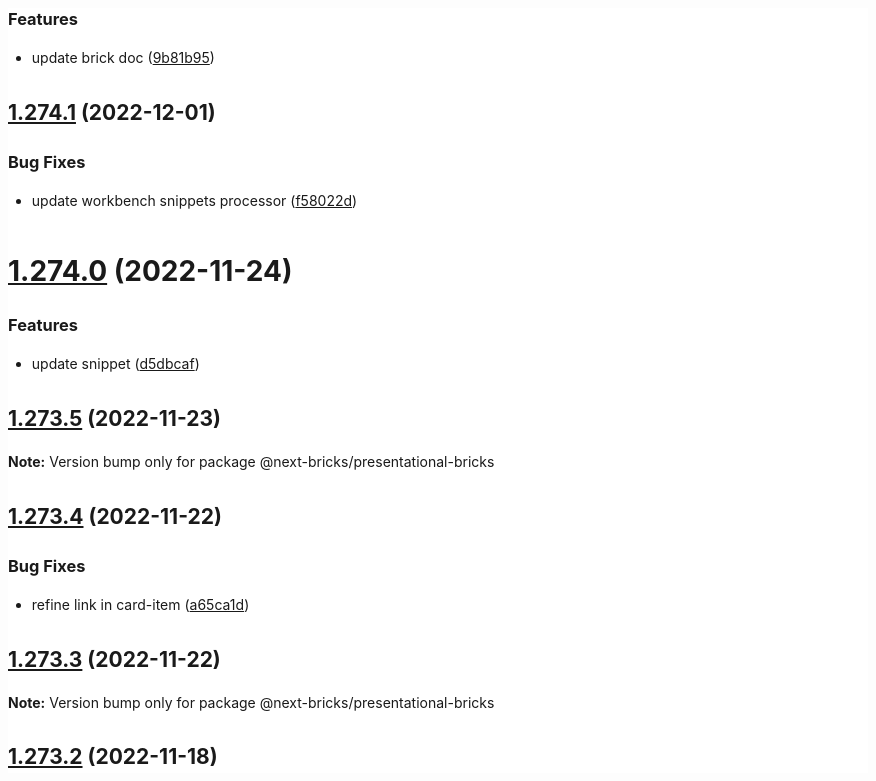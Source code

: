 ### Features

- update brick doc ([9b81b95](https://github.com/easyops-cn/next-basics/commit/9b81b957386508e8d89b4cd2879589e702c23be4))

## [1.274.1](https://github.com/easyops-cn/next-basics/compare/@next-bricks/presentational-bricks@1.274.0...@next-bricks/presentational-bricks@1.274.1) (2022-12-01)

### Bug Fixes

- update workbench snippets processor ([f58022d](https://github.com/easyops-cn/next-basics/commit/f58022d58095da9fd5e639948e423da4b4fc8973))

# [1.274.0](https://github.com/easyops-cn/next-basics/compare/@next-bricks/presentational-bricks@1.273.5...@next-bricks/presentational-bricks@1.274.0) (2022-11-24)

### Features

- update snippet ([d5dbcaf](https://github.com/easyops-cn/next-basics/commit/d5dbcafd31250c08effc2bd153fc1c3fc88d1a21))

## [1.273.5](https://github.com/easyops-cn/next-basics/compare/@next-bricks/presentational-bricks@1.273.4...@next-bricks/presentational-bricks@1.273.5) (2022-11-23)

**Note:** Version bump only for package @next-bricks/presentational-bricks

## [1.273.4](https://github.com/easyops-cn/next-basics/compare/@next-bricks/presentational-bricks@1.273.3...@next-bricks/presentational-bricks@1.273.4) (2022-11-22)

### Bug Fixes

- refine link in card-item ([a65ca1d](https://github.com/easyops-cn/next-basics/commit/a65ca1d313f2f49178b018d75fed0fce5e5ed054))

## [1.273.3](https://github.com/easyops-cn/next-basics/compare/@next-bricks/presentational-bricks@1.273.2...@next-bricks/presentational-bricks@1.273.3) (2022-11-22)

**Note:** Version bump only for package @next-bricks/presentational-bricks

## [1.273.2](https://github.com/easyops-cn/next-basics/compare/@next-bricks/presentational-bricks@1.273.1...@next-bricks/presentational-bricks@1.273.2) (2022-11-18)
